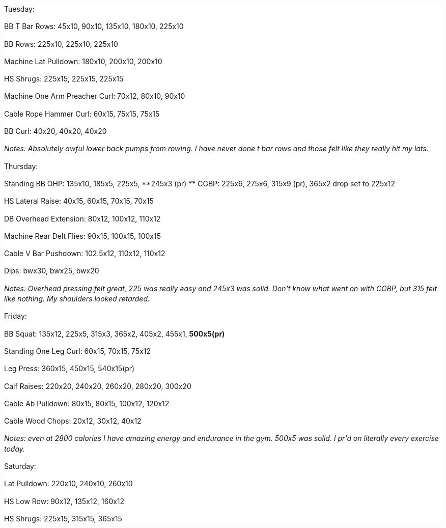 
Tuesday:

BB T Bar Rows: 45x10, 90x10, 135x10, 180x10, 225x10

BB Rows: 225x10, 225x10, 225x10

Machine Lat Pulldown: 180x10, 200x10, 200x10

HS Shrugs: 225x15, 225x15, 225x15

Machine One Arm Preacher Curl: 70x12, 80x10, 90x10

Cable Rope Hammer Curl: 60x15, 75x15, 75x15

BB Curl: 40x20, 40x20, 40x20

*Notes: Absolutely awful lower back pumps from rowing. I have never done t bar rows and those felt like they really hit my lats.*


Thursday:

Standing BB OHP: 135x10, 185x5, 225x5, **245x3 (pr)
**
CGBP: 225x6, 275x6, 315x9 (pr), 365x2 drop set to 225x12

HS Lateral Raise: 40x15, 60x15, 70x15, 70x15

DB Overhead Extension: 80x12, 100x12, 110x12

Machine Rear Delt Flies: 90x15, 100x15, 100x15

Cable V Bar Pushdown: 102.5x12, 110x12, 110x12

Dips: bwx30, bwx25, bwx20


*Notes: Overhead pressing felt great, 225 was really easy and 245x3 was solid. Don't know what went on with CGBP, but 315 felt like nothing. My shoulders looked retarded.*

Friday:

BB Squat: 135x12, 225x5, 315x3, 365x2, 405x2, 455x1, **500x5(pr)**

Standing One Leg Curl: 60x15, 70x15, 75x12

Leg Press: 360x15, 450x15, 540x15(pr)

Calf Raises: 220x20, 240x20, 260x20, 280x20, 300x20

Cable Ab Pulldown: 80x15, 80x15, 100x12, 120x12

Cable Wood Chops: 20x12, 30x12, 40x12

*Notes: even at 2800 calories I have amazing energy and endurance in the gym. 500x5 was solid. I pr'd on literally every exercise today.*

Saturday:

Lat Pulldown: 220x10, 240x10, 260x10

HS Low Row: 90x12, 135x12, 160x12

HS Shrugs: 225x15, 315x15, 365x15
